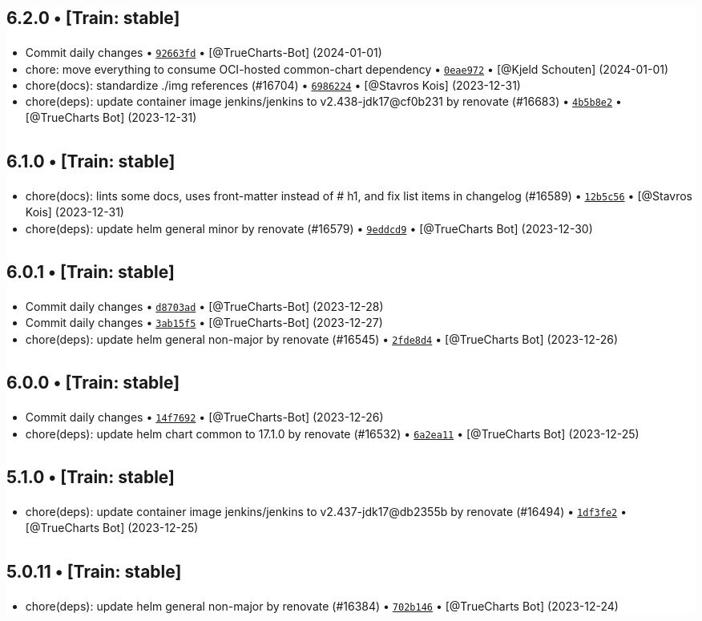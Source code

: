## 6.2.0 • [Train: stable]

- Commit daily changes • [`92663fd`](https://github.com/trueforge-org/truecharts/commit/92663fd20508f148c3750c79de3f37f44530a18a) • [@TrueCharts-Bot] (2024-01-01)
- chore: move everything to consume OCI-hosted common-chart dependency • [`0eae972`](https://github.com/trueforge-org/truecharts/commit/0eae972794d2fe164dc298993e899508639d2f2b) • [@Kjeld Schouten] (2024-01-01)
- chore(docs): standardize ./img references (#16704) • [`6986224`](https://github.com/trueforge-org/truecharts/commit/698622495ce0dccf9f0dbbb324d5df196d3eba3c) • [@Stavros Kois] (2023-12-31)
- chore(deps): update container image jenkins/jenkins to v2.438-jdk17@cf0b231 by renovate (#16683) • [`4b5b8e2`](https://github.com/trueforge-org/truecharts/commit/4b5b8e25c64eabe22fedff1381eafea2ec694d12) • [@TrueCharts Bot] (2023-12-31)

## 6.1.0 • [Train: stable]

- chore(docs): lints some docs, uses front-matter instead of # h1, and fix list items in changelog (#16589) • [`12b5c56`](https://github.com/trueforge-org/truecharts/commit/12b5c56b241e801486c6cedab0b783949449048e) • [@Stavros Kois] (2023-12-31)
- chore(deps): update helm general minor by renovate (#16579) • [`9eddcd9`](https://github.com/trueforge-org/truecharts/commit/9eddcd99d3acbcf55a2f3e67b046a8f288d56a59) • [@TrueCharts Bot] (2023-12-30)

## 6.0.1 • [Train: stable]

- Commit daily changes • [`d8703ad`](https://github.com/trueforge-org/truecharts/commit/d8703ad51d2322b0b467cd365572c55d2efe66f5) • [@TrueCharts-Bot] (2023-12-28)
- Commit daily changes • [`3ab15f5`](https://github.com/trueforge-org/truecharts/commit/3ab15f5086428297a199207f79e1622053e1a5dc) • [@TrueCharts-Bot] (2023-12-27)
- chore(deps): update helm general non-major by renovate (#16545) • [`2fde8d4`](https://github.com/trueforge-org/truecharts/commit/2fde8d4e5c7f55ddfa64a87f6c72fcdf2e8aefc8) • [@TrueCharts Bot] (2023-12-26)

## 6.0.0 • [Train: stable]

- Commit daily changes • [`14f7692`](https://github.com/trueforge-org/truecharts/commit/14f769285438538f4e9a9008ee2c1df1a1213088) • [@TrueCharts-Bot] (2023-12-26)
- chore(deps): update helm chart common to 17.1.0 by renovate (#16532) • [`6a2ea11`](https://github.com/trueforge-org/truecharts/commit/6a2ea11999998d8c6ef0958d90d646e16b3ef2b4) • [@TrueCharts Bot] (2023-12-25)

## 5.1.0 • [Train: stable]

- chore(deps): update container image jenkins/jenkins to v2.437-jdk17@db2355b by renovate (#16494) • [`1df3fe2`](https://github.com/trueforge-org/truecharts/commit/1df3fe2a887de4355ac14633a2443401af274c6c) • [@TrueCharts Bot] (2023-12-25)

## 5.0.11 • [Train: stable]

- chore(deps): update helm general non-major by renovate (#16384) • [`702b146`](https://github.com/trueforge-org/truecharts/commit/702b146d1298893a4b2eb42add01a88a4ee68399) • [@TrueCharts Bot] (2023-12-24)
